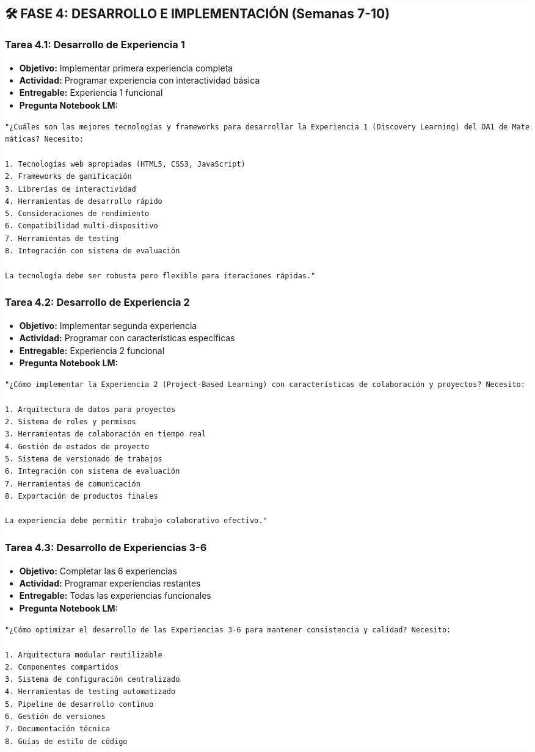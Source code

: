 ## 🛠️ **FASE 4: DESARROLLO E IMPLEMENTACIÓN (Semanas 7-10)**

### **Tarea 4.1: Desarrollo de Experiencia 1**
- **Objetivo:** Implementar primera experiencia completa
- **Actividad:** Programar experiencia con interactividad básica
- **Entregable:** Experiencia 1 funcional
- **Pregunta Notebook LM:**
```
"¿Cuáles son las mejores tecnologías y frameworks para desarrollar la Experiencia 1 (Discovery Learning) del OA1 de Matemáticas? Necesito:

1. Tecnologías web apropiadas (HTML5, CSS3, JavaScript)
2. Frameworks de gamificación
3. Librerías de interactividad
4. Herramientas de desarrollo rápido
5. Consideraciones de rendimiento
6. Compatibilidad multi-dispositivo
7. Herramientas de testing
8. Integración con sistema de evaluación

La tecnología debe ser robusta pero flexible para iteraciones rápidas."
```

### **Tarea 4.2: Desarrollo de Experiencia 2**
- **Objetivo:** Implementar segunda experiencia
- **Actividad:** Programar con características específicas
- **Entregable:** Experiencia 2 funcional
- **Pregunta Notebook LM:**
```
"¿Cómo implementar la Experiencia 2 (Project-Based Learning) con características de colaboración y proyectos? Necesito:

1. Arquitectura de datos para proyectos
2. Sistema de roles y permisos
3. Herramientas de colaboración en tiempo real
4. Gestión de estados de proyecto
5. Sistema de versionado de trabajos
6. Integración con sistema de evaluación
7. Herramientas de comunicación
8. Exportación de productos finales

La experiencia debe permitir trabajo colaborativo efectivo."
```

### **Tarea 4.3: Desarrollo de Experiencias 3-6**
- **Objetivo:** Completar las 6 experiencias
- **Actividad:** Programar experiencias restantes
- **Entregable:** Todas las experiencias funcionales
- **Pregunta Notebook LM:**
```
"¿Cómo optimizar el desarrollo de las Experiencias 3-6 para mantener consistencia y calidad? Necesito:

1. Arquitectura modular reutilizable
2. Componentes compartidos
3. Sistema de configuración centralizado
4. Herramientas de testing automatizado
5. Pipeline de desarrollo continuo
6. Gestión de versiones
7. Documentación técnica
8. Guías de estilo de código

```